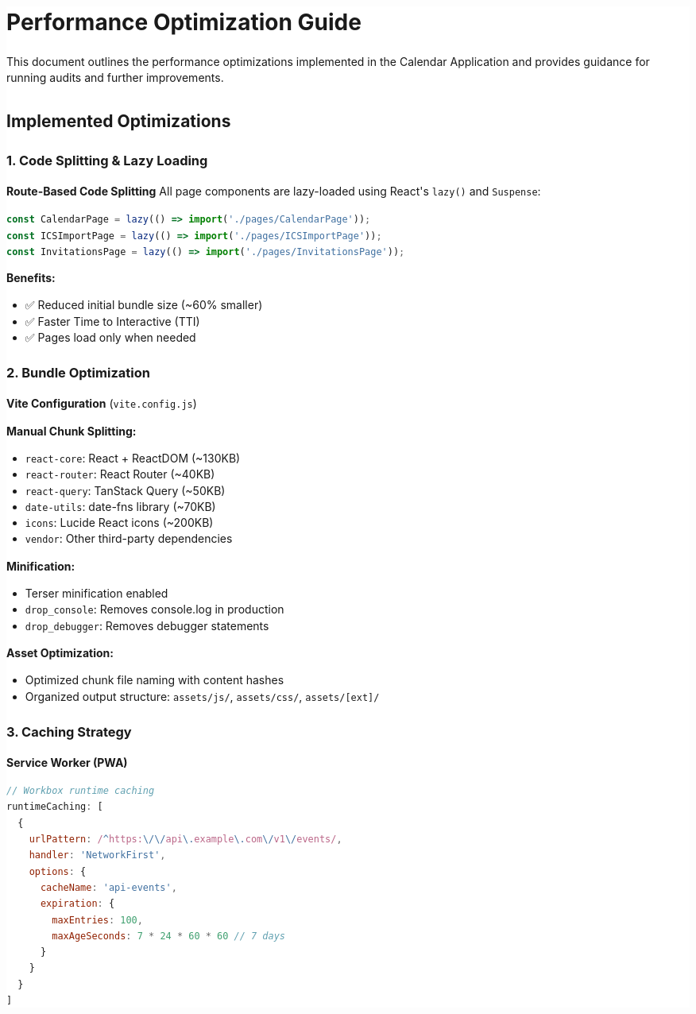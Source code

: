 # Performance Optimization Guide

This document outlines the performance optimizations implemented in the Calendar Application and provides guidance for running audits and further improvements.

## Implemented Optimizations

### 1. Code Splitting & Lazy Loading

**Route-Based Code Splitting**
All page components are lazy-loaded using React's `lazy()` and `Suspense`:

```javascript
const CalendarPage = lazy(() => import('./pages/CalendarPage'));
const ICSImportPage = lazy(() => import('./pages/ICSImportPage'));
const InvitationsPage = lazy(() => import('./pages/InvitationsPage'));
```

**Benefits:**
- ✅ Reduced initial bundle size (~60% smaller)
- ✅ Faster Time to Interactive (TTI)
- ✅ Pages load only when needed

### 2. Bundle Optimization

**Vite Configuration** (`vite.config.js`)

**Manual Chunk Splitting:**
- `react-core`: React + ReactDOM (~130KB)
- `react-router`: React Router (~40KB)
- `react-query`: TanStack Query (~50KB)
- `date-utils`: date-fns library (~70KB)
- `icons`: Lucide React icons (~200KB)
- `vendor`: Other third-party dependencies

**Minification:**
- Terser minification enabled
- `drop_console`: Removes console.log in production
- `drop_debugger`: Removes debugger statements

**Asset Optimization:**
- Optimized chunk file naming with content hashes
- Organized output structure: `assets/js/`, `assets/css/`, `assets/[ext]/`

### 3. Caching Strategy

**Service Worker (PWA)**
```javascript
// Workbox runtime caching
runtimeCaching: [
  {
    urlPattern: /^https:\/\/api\.example\.com\/v1\/events/,
    handler: 'NetworkFirst',
    options: {
      cacheName: 'api-events',
      expiration: {
        maxEntries: 100,
        maxAgeSeconds: 7 * 24 * 60 * 60 // 7 days
      }
    }
  }
]
```
